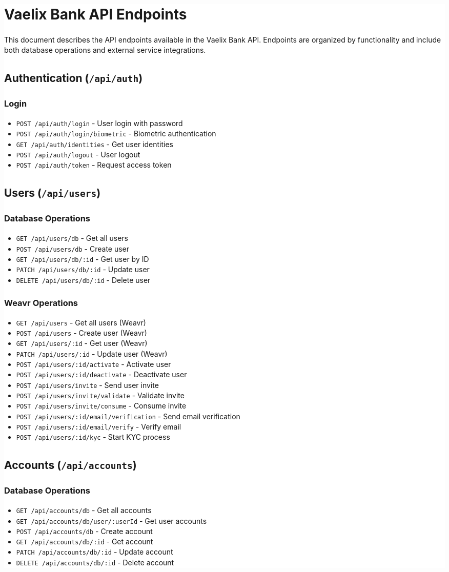 # Vaelix Bank API Endpoints

This document describes the API endpoints available in the Vaelix Bank API. Endpoints are organized by functionality and include both database operations and external service integrations.

## Authentication (`/api/auth`)

### Login
- `POST /api/auth/login` - User login with password
- `POST /api/auth/login/biometric` - Biometric authentication
- `GET /api/auth/identities` - Get user identities
- `POST /api/auth/logout` - User logout
- `POST /api/auth/token` - Request access token

## Users (`/api/users`)

### Database Operations
- `GET /api/users/db` - Get all users
- `POST /api/users/db` - Create user
- `GET /api/users/db/:id` - Get user by ID
- `PATCH /api/users/db/:id` - Update user
- `DELETE /api/users/db/:id` - Delete user

### Weavr Operations
- `GET /api/users` - Get all users (Weavr)
- `POST /api/users` - Create user (Weavr)
- `GET /api/users/:id` - Get user (Weavr)
- `PATCH /api/users/:id` - Update user (Weavr)
- `POST /api/users/:id/activate` - Activate user
- `POST /api/users/:id/deactivate` - Deactivate user
- `POST /api/users/invite` - Send user invite
- `POST /api/users/invite/validate` - Validate invite
- `POST /api/users/invite/consume` - Consume invite
- `POST /api/users/:id/email/verification` - Send email verification
- `POST /api/users/:id/email/verify` - Verify email
- `POST /api/users/:id/kyc` - Start KYC process

## Accounts (`/api/accounts`)

### Database Operations
- `GET /api/accounts/db` - Get all accounts
- `GET /api/accounts/db/user/:userId` - Get user accounts
- `POST /api/accounts/db` - Create account
- `GET /api/accounts/db/:id` - Get account
- `PATCH /api/accounts/db/:id` - Update account
- `DELETE /api/accounts/db/:id` - Delete account
